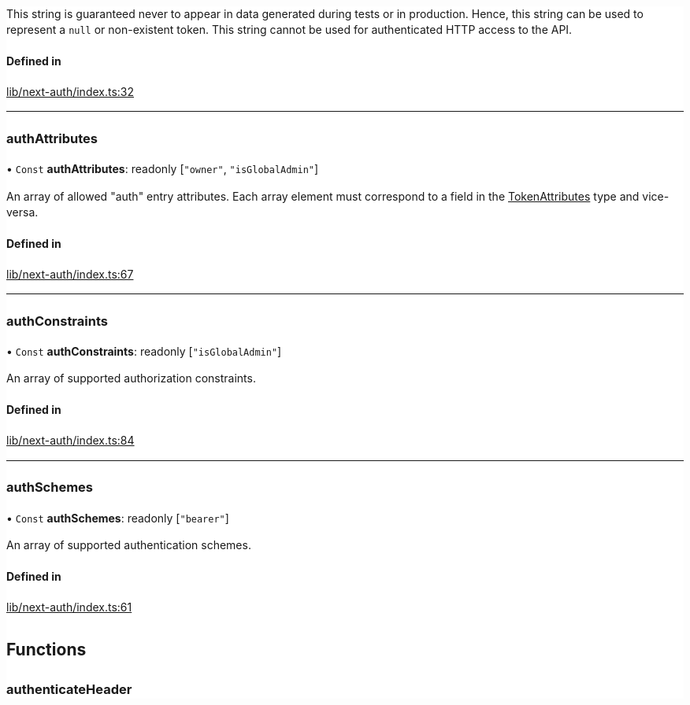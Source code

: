 This string is guaranteed never to appear in data generated during tests or
in production. Hence, this string can be used to represent a `null` or
non-existent token. This string cannot be used for authenticated HTTP access
to the API.

#### Defined in

[lib/next-auth/index.ts:32](https://github.com/nhscc/blogpress.api.hscc.bdpa.org/blob/742232e/lib/next-auth/index.ts#L32)

___

### authAttributes

• `Const` **authAttributes**: readonly [``"owner"``, ``"isGlobalAdmin"``]

An array of allowed "auth" entry attributes. Each array element must
correspond to a field in the [TokenAttributes](lib_next_auth.md#tokenattributes) type and vice-versa.

#### Defined in

[lib/next-auth/index.ts:67](https://github.com/nhscc/blogpress.api.hscc.bdpa.org/blob/742232e/lib/next-auth/index.ts#L67)

___

### authConstraints

• `Const` **authConstraints**: readonly [``"isGlobalAdmin"``]

An array of supported authorization constraints.

#### Defined in

[lib/next-auth/index.ts:84](https://github.com/nhscc/blogpress.api.hscc.bdpa.org/blob/742232e/lib/next-auth/index.ts#L84)

___

### authSchemes

• `Const` **authSchemes**: readonly [``"bearer"``]

An array of supported authentication schemes.

#### Defined in

[lib/next-auth/index.ts:61](https://github.com/nhscc/blogpress.api.hscc.bdpa.org/blob/742232e/lib/next-auth/index.ts#L61)

## Functions

### authenticateHeader
